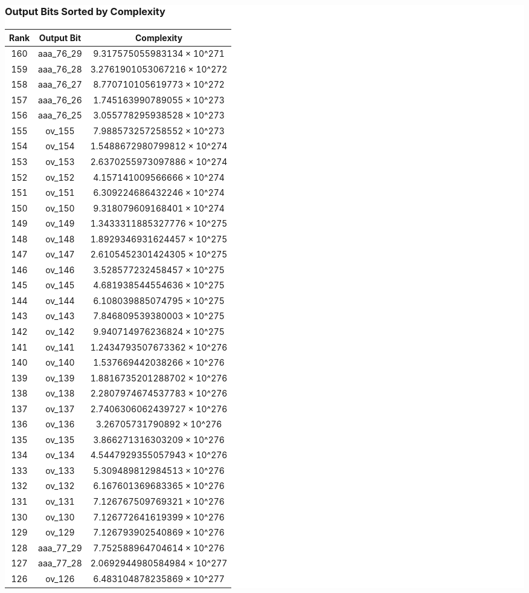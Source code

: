 ### Output Bits Sorted by Complexity

| Rank | Output Bit | Complexity |
|:----:|:----------:|:----------:|
| 160 | aaa_76_29 | 9.317575055983134 × 10^271 |
| 159 | aaa_76_28 | 3.2761901053067216 × 10^272 |
| 158 | aaa_76_27 | 8.770710105619773 × 10^272 |
| 157 | aaa_76_26 | 1.745163990789055 × 10^273 |
| 156 | aaa_76_25 | 3.055778295938528 × 10^273 |
| 155 | ov_155 | 7.988573257258552 × 10^273 |
| 154 | ov_154 | 1.5488672980799812 × 10^274 |
| 153 | ov_153 | 2.6370255973097886 × 10^274 |
| 152 | ov_152 | 4.157141009566666 × 10^274 |
| 151 | ov_151 | 6.309224686432246 × 10^274 |
| 150 | ov_150 | 9.318079609168401 × 10^274 |
| 149 | ov_149 | 1.3433311885327776 × 10^275 |
| 148 | ov_148 | 1.8929346931624457 × 10^275 |
| 147 | ov_147 | 2.6105452301424305 × 10^275 |
| 146 | ov_146 | 3.528577232458457 × 10^275 |
| 145 | ov_145 | 4.681938544554636 × 10^275 |
| 144 | ov_144 | 6.108039885074795 × 10^275 |
| 143 | ov_143 | 7.846809539380003 × 10^275 |
| 142 | ov_142 | 9.940714976236824 × 10^275 |
| 141 | ov_141 | 1.2434793507673362 × 10^276 |
| 140 | ov_140 | 1.537669442038266 × 10^276 |
| 139 | ov_139 | 1.8816735201288702 × 10^276 |
| 138 | ov_138 | 2.2807974674537783 × 10^276 |
| 137 | ov_137 | 2.7406306062439727 × 10^276 |
| 136 | ov_136 | 3.26705731790892 × 10^276 |
| 135 | ov_135 | 3.866271316303209 × 10^276 |
| 134 | ov_134 | 4.5447929355057943 × 10^276 |
| 133 | ov_133 | 5.309489812984513 × 10^276 |
| 132 | ov_132 | 6.167601369683365 × 10^276 |
| 131 | ov_131 | 7.126767509769321 × 10^276 |
| 130 | ov_130 | 7.126772641619399 × 10^276 |
| 129 | ov_129 | 7.126793902540869 × 10^276 |
| 128 | aaa_77_29 | 7.752588964704614 × 10^276 |
| 127 | aaa_77_28 | 2.0692944980584984 × 10^277 |
| 126 | ov_126 | 6.483104878235869 × 10^277 |